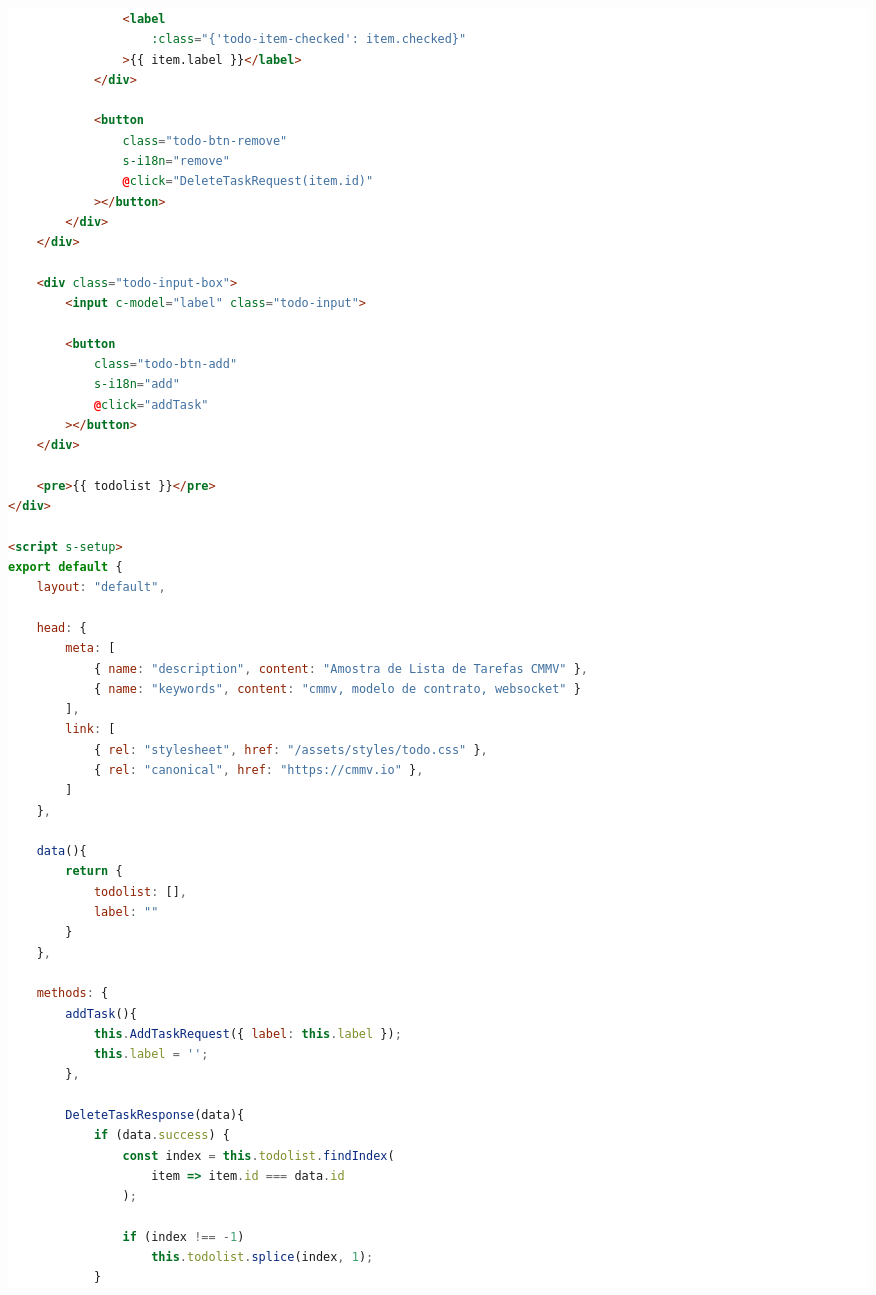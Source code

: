 ```html
                <label
                    :class="{'todo-item-checked': item.checked}"
                >{{ item.label }}</label>
            </div>

            <button
                class="todo-btn-remove"
                s-i18n="remove"
                @click="DeleteTaskRequest(item.id)"
            ></button>
        </div>
    </div>

    <div class="todo-input-box">
        <input c-model="label" class="todo-input">

        <button
            class="todo-btn-add"
            s-i18n="add"
            @click="addTask"
        ></button>
    </div>

    <pre>{{ todolist }}</pre>
</div>

<script s-setup>
export default {
    layout: "default",

    head: {
        meta: [
            { name: "description", content: "Amostra de Lista de Tarefas CMMV" },
            { name: "keywords", content: "cmmv, modelo de contrato, websocket" }
        ],
        link: [
            { rel: "stylesheet", href: "/assets/styles/todo.css" },
            { rel: "canonical", href: "https://cmmv.io" },
        ]
    },

    data(){
        return {
            todolist: [],
            label: ""
        }
    },

    methods: {
        addTask(){
            this.AddTaskRequest({ label: this.label });
            this.label = '';
        },

        DeleteTaskResponse(data){
            if (data.success) {
                const index = this.todolist.findIndex(
                    item => item.id === data.id
                );

                if (index !== -1)
                    this.todolist.splice(index, 1);
            }
```